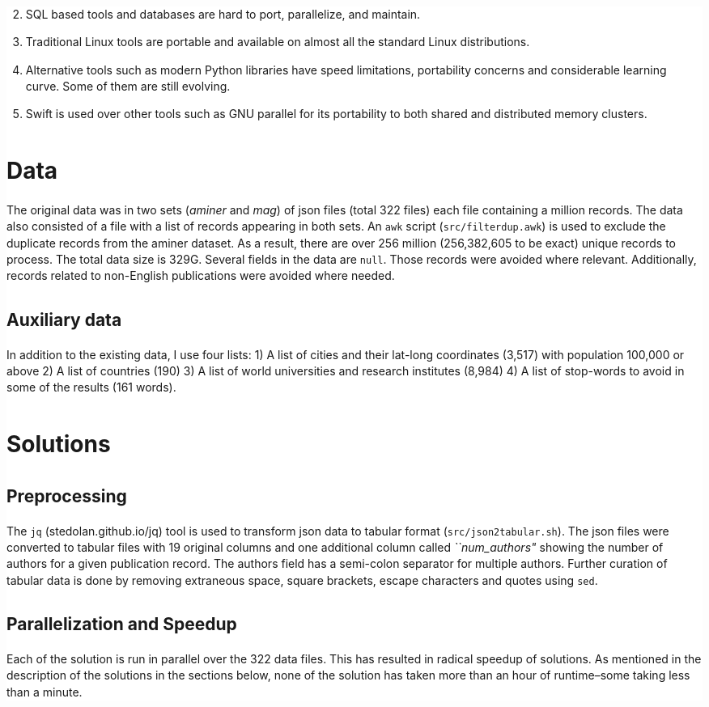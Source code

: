 2.  SQL based tools and databases are hard to port, parallelize, and
    maintain.

3.  Traditional Linux tools are portable and available on almost all the
    standard Linux distributions.

4.  Alternative tools such as modern Python libraries have speed
    limitations, portability concerns and considerable learning curve.
    Some of them are still evolving.

5.  Swift is used over other tools such as GNU parallel for its
    portability to both shared and distributed memory clusters.

# Data 

The original data was in two sets (*aminer* and *mag*) of json files
(total 322 files) each file containing a million records. The data also
consisted of a file with a list of records appearing in both sets. An
`awk` script (`src/filterdup.awk`) is used to exclude the duplicate
records from the aminer dataset. As a result, there are over 256 million
(256,382,605 to be exact) unique records to process. The total data size
is 329G. Several fields in the data are `null`. Those records were
avoided where relevant. Additionally, records related to non-English
publications were avoided where needed.

## Auxiliary data 

In addition to the existing data, I use four lists: 1) A list of cities
and their lat-long coordinates (3,517) with population 100,000 or above
2) A list of countries (190) 3) A list of world universities and
research institutes (8,984) 4) A list of stop-words to avoid in some of
the results (161 words).

# Solutions 

## Preprocessing 

The `jq` (stedolan.github.io/jq) tool is used to transform json data to
tabular format (`src/json2tabular.sh`). The json files were converted to
tabular files with 19 original columns and one additional column called
*\`\`num\_authors"* showing the number of authors for a given
publication record. The authors field has a semi-colon separator for
multiple authors. Further curation of tabular data is done by removing
extraneous space, square brackets, escape characters and quotes using
`sed`.

## Parallelization and Speedup 

Each of the solution is run in parallel over the 322 data files. This
has resulted in radical speedup of solutions. As mentioned in the
description of the solutions in the sections below, none of the solution
has taken more than an hour of runtime–some taking less than a minute.
